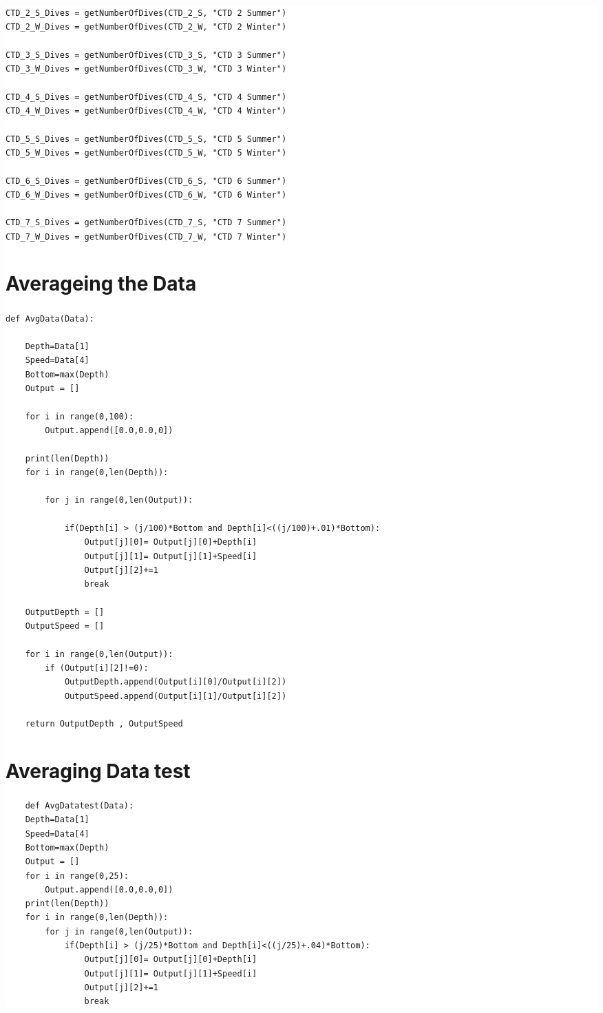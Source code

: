     CTD_2_S_Dives = getNumberOfDives(CTD_2_S, "CTD 2 Summer")
    CTD_2_W_Dives = getNumberOfDives(CTD_2_W, "CTD 2 Winter")

    CTD_3_S_Dives = getNumberOfDives(CTD_3_S, "CTD 3 Summer")
    CTD_3_W_Dives = getNumberOfDives(CTD_3_W, "CTD 3 Winter")

    CTD_4_S_Dives = getNumberOfDives(CTD_4_S, "CTD 4 Summer")
    CTD_4_W_Dives = getNumberOfDives(CTD_4_W, "CTD 4 Winter")

    CTD_5_S_Dives = getNumberOfDives(CTD_5_S, "CTD 5 Summer")
    CTD_5_W_Dives = getNumberOfDives(CTD_5_W, "CTD 5 Winter")

    CTD_6_S_Dives = getNumberOfDives(CTD_6_S, "CTD 6 Summer")
    CTD_6_W_Dives = getNumberOfDives(CTD_6_W, "CTD 6 Winter")

    CTD_7_S_Dives = getNumberOfDives(CTD_7_S, "CTD 7 Summer")
    CTD_7_W_Dives = getNumberOfDives(CTD_7_W, "CTD 7 Winter")

# Averageing the Data

    def AvgData(Data):
    
        Depth=Data[1]
        Speed=Data[4]
        Bottom=max(Depth)
        Output = []
    
        for i in range(0,100):
            Output.append([0.0,0.0,0])
            
        print(len(Depth))
        for i in range(0,len(Depth)):

            for j in range(0,len(Output)):
            
                if(Depth[i] > (j/100)*Bottom and Depth[i]<((j/100)+.01)*Bottom):
                    Output[j][0]= Output[j][0]+Depth[i]
                    Output[j][1]= Output[j][1]+Speed[i]
                    Output[j][2]+=1
                    break
    
        OutputDepth = []
        OutputSpeed = []
    
        for i in range(0,len(Output)):
            if (Output[i][2]!=0):
                OutputDepth.append(Output[i][0]/Output[i][2])
                OutputSpeed.append(Output[i][1]/Output[i][2])
            
        return OutputDepth , OutputSpeed
    
# Averaging Data test
   
        def AvgDatatest(Data):
        Depth=Data[1]
        Speed=Data[4]
        Bottom=max(Depth)
        Output = []
        for i in range(0,25):
            Output.append([0.0,0.0,0])  
        print(len(Depth))
        for i in range(0,len(Depth)):
            for j in range(0,len(Output)):
                if(Depth[i] > (j/25)*Bottom and Depth[i]<((j/25)+.04)*Bottom):
                    Output[j][0]= Output[j][0]+Depth[i]
                    Output[j][1]= Output[j][1]+Speed[i]
                    Output[j][2]+=1
                    break